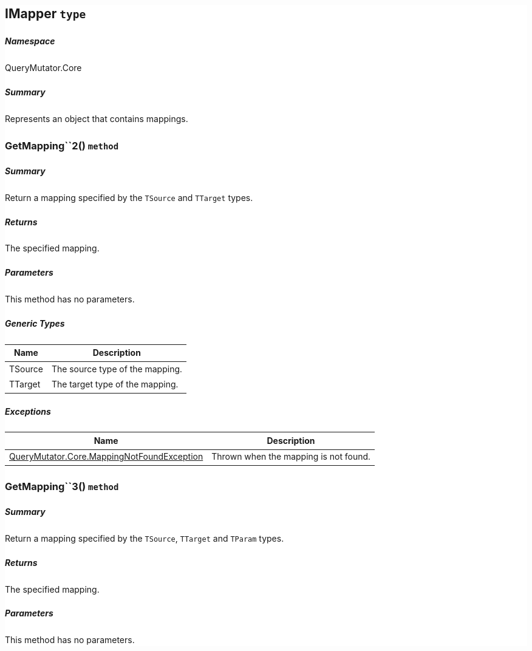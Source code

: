<a name='T-QueryMutator-Core-IMapper'></a>
## IMapper `type`

##### Namespace

QueryMutator.Core

##### Summary

Represents an object that contains mappings.

<a name='M-QueryMutator-Core-IMapper-GetMapping``2'></a>
### GetMapping\`\`2() `method`

##### Summary

Return a mapping specified by the `TSource` and `TTarget` types.

##### Returns

The specified mapping.

##### Parameters

This method has no parameters.

##### Generic Types

| Name | Description |
| ---- | ----------- |
| TSource | The source type of the mapping. |
| TTarget | The target type of the mapping. |

##### Exceptions

| Name | Description |
| ---- | ----------- |
| [QueryMutator.Core.MappingNotFoundException](#T-QueryMutator-Core-MappingNotFoundException 'QueryMutator.Core.MappingNotFoundException') | Thrown when the mapping is not found. |

<a name='M-QueryMutator-Core-IMapper-GetMapping``3'></a>
### GetMapping\`\`3() `method`

##### Summary

Return a mapping specified by the `TSource`, `TTarget` and `TParam` types.

##### Returns

The specified mapping.

##### Parameters

This method has no parameters.
